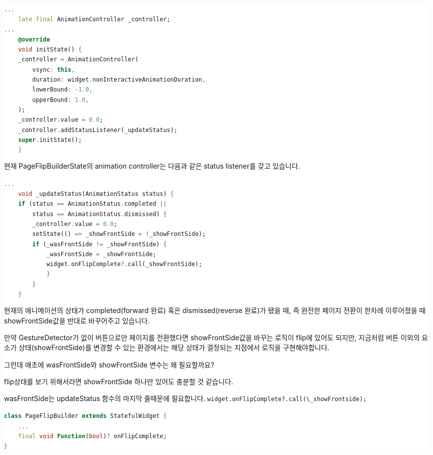 ```dart
...
	late final AnimationController _controller;
...
	@override
	void initState() {
	_controller = AnimationController(
		vsync: this,
		duration: widget.nonInteractiveAnimationDuration,
		lowerBound: -1.0,
		upperBound: 1.0,
	);
	_controller.value = 0.0;
	_controller.addStatusListener(_updateStatus);
	super.initState();
	}
```

현재 PageFlipBuilderState의 animation controller는 다음과 같은 status listener를 갖고 있습니다.

```dart
...
	void _updateStatus(AnimationStatus status) {
	if (status == AnimationStatus.completed ||
		status == AnimationStatus.dismissed) {
		_controller.value = 0.0;
		setState(() => _showFrontSide = !_showFrontSide);
		if (_wasFrontSide != _showFrontSide) {
			_wasFrontSide = _showFrontSide;
			widget.onFlipComplete?.call(_showFrontSide);
			}
		}
	}

```

현재의 애니메이션의 상태가 completed(forward 완료) 혹은 dismissed(reverse 완료)가 됐을 때, 즉 완전한 페이지 전환이 한차례 이루어졌을 때 showFrontSide값을 반대로 바꾸어주고 있습니다.

만약 GestureDetector가 없이 버튼으로만 페이지를 전환했다면 showFrontSide값을 바꾸는 로직이 flip에 있어도 되지만, 지금처럼 버튼 이외의 요소가 상태(showFrontSide)를 변경할 수 있는 환경에서는 해당 상태가 결정되는 지점에서 로직을 구현해야합니다.

그런데 애초에 wasFrontSide와 showFrontSide 변수는 왜 필요할까요?

flip상태를 보기 위해서라면 showFrontSide 하나만 있어도 충분할 것 같습니다.

wasFrontSide는 updateStatus 함수의 마지막 줄때문에 필요합니다.
`widget.onFlipComplete?.call(\_showFrontside);`

```dart
class PageFlipBuilder extends StatefulWidget {
	...
	final void Function(bool)? onFlipComplete;
}
```
